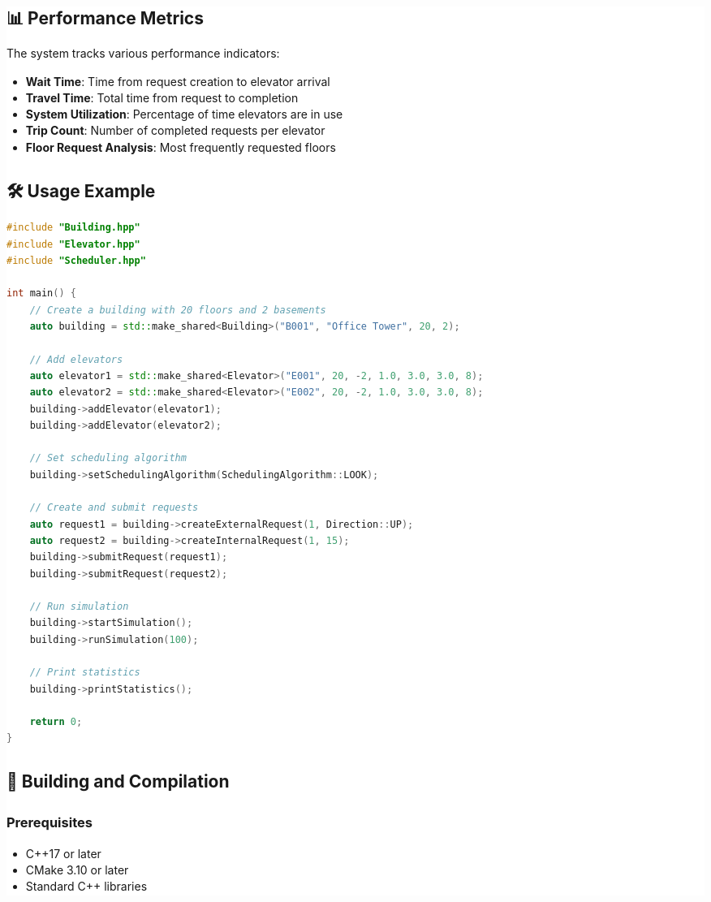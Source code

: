 ## 📊 Performance Metrics

The system tracks various performance indicators:

- **Wait Time**: Time from request creation to elevator arrival
- **Travel Time**: Total time from request to completion
- **System Utilization**: Percentage of time elevators are in use
- **Trip Count**: Number of completed requests per elevator
- **Floor Request Analysis**: Most frequently requested floors

## 🛠️ Usage Example

```cpp
#include "Building.hpp"
#include "Elevator.hpp"
#include "Scheduler.hpp"

int main() {
    // Create a building with 20 floors and 2 basements
    auto building = std::make_shared<Building>("B001", "Office Tower", 20, 2);
    
    // Add elevators
    auto elevator1 = std::make_shared<Elevator>("E001", 20, -2, 1.0, 3.0, 3.0, 8);
    auto elevator2 = std::make_shared<Elevator>("E002", 20, -2, 1.0, 3.0, 3.0, 8);
    building->addElevator(elevator1);
    building->addElevator(elevator2);
    
    // Set scheduling algorithm
    building->setSchedulingAlgorithm(SchedulingAlgorithm::LOOK);
    
    // Create and submit requests
    auto request1 = building->createExternalRequest(1, Direction::UP);
    auto request2 = building->createInternalRequest(1, 15);
    building->submitRequest(request1);
    building->submitRequest(request2);
    
    // Run simulation
    building->startSimulation();
    building->runSimulation(100);
    
    // Print statistics
    building->printStatistics();
    
    return 0;
}
```

## 🔧 Building and Compilation

### Prerequisites
- C++17 or later
- CMake 3.10 or later
- Standard C++ libraries
